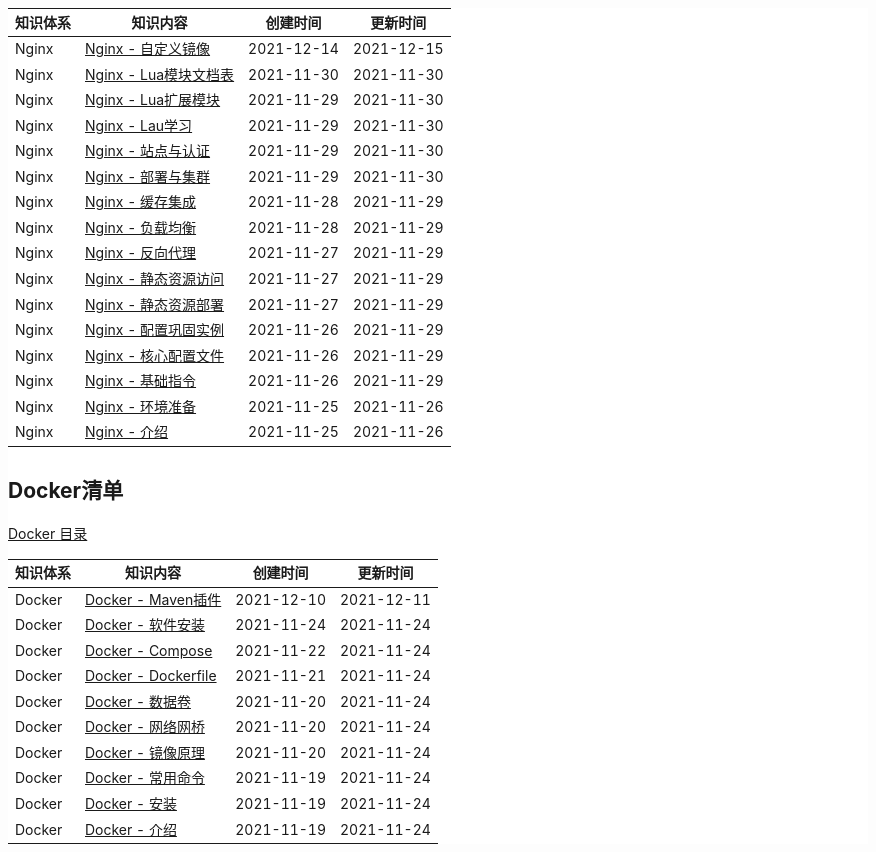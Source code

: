 | 知识体系 | 知识内容                                       | 创建时间   | 更新时间   |
| -------- | ---------------------------------------------- | ---------- | ---------- |
| Nginx    | [Nginx - 自定义镜像](/nginx/images/)           | 2021-12-14 | 2021-12-15 |
| Nginx    | [Nginx - Lua模块文档表](/nginx/ngx-lua-table/) | 2021-11-30 | 2021-11-30 |
| Nginx    | [Nginx - Lua扩展模块](/nginx/modules/)         | 2021-11-29 | 2021-11-30 |
| Nginx    | [Nginx - Lau学习](/nginx/lau/)                 | 2021-11-29 | 2021-11-30 |
| Nginx    | [Nginx - 站点与认证](/nginx/site-auth/)        | 2021-11-29 | 2021-11-30 |
| Nginx    | [Nginx - 部署与集群](/nginx/deploy-cluster/)   | 2021-11-29 | 2021-11-30 |
| Nginx    | [Nginx - 缓存集成](/nginx/cache-integration/)  | 2021-11-28 | 2021-11-29 |
| Nginx    | [Nginx - 负载均衡](/nginx/load-balancing/)     | 2021-11-28 | 2021-11-29 |
| Nginx    | [Nginx - 反向代理](/nginx/reverse-proxy/)      | 2021-11-27 | 2021-11-29 |
| Nginx    | [Nginx - 静态资源访问](/nginx/static-visit/)   | 2021-11-27 | 2021-11-29 |
| Nginx    | [Nginx - 静态资源部署](/nginx/static-doploy/)  | 2021-11-27 | 2021-11-29 |
| Nginx    | [Nginx - 配置巩固实例](/nginx/example/)        | 2021-11-26 | 2021-11-29 |
| Nginx    | [Nginx - 核心配置文件](/nginx/config/)         | 2021-11-26 | 2021-11-29 |
| Nginx    | [Nginx - 基础指令](/niginx/commands/)          | 2021-11-26 | 2021-11-29 |
| Nginx    | [Nginx - 环境准备](/nginx/install/)            | 2021-11-25 | 2021-11-26 |
| Nginx    | [Nginx - 介绍](/nginx/introduce/)              | 2021-11-25 | 2021-11-26 |



## Docker清单

[Docker 目录](/categories/?category=Docker)

| 知识体系 | 知识内容                                       | 创建时间   | 更新时间   |
| -------- | ---------------------------------------------- | ---------- | ---------- |
| Docker   | [Docker - Maven插件](/docker/maven-plugin/)    | 2021-12-10 | 2021-12-11 |
| Docker   | [Docker - 软件安装](/dokcer/software-install/) | 2021-11-24 | 2021-11-24 |
| Docker   | [Docker - Compose](/docker/compose/)           | 2021-11-22 | 2021-11-24 |
| Docker   | [Docker - Dockerfile](/docker/dockerfile/)     | 2021-11-21 | 2021-11-24 |
| Docker   | [Docker - 数据卷](/docker/volume)              | 2021-11-20 | 2021-11-24 |
| Docker   | [Docker - 网络网桥](/docker/network/)          | 2021-11-20 | 2021-11-24 |
| Docker   | [Docker - 镜像原理](/docker/images/)           | 2021-11-20 | 2021-11-24 |
| Docker   | [Docker - 常用命令](/docker/commands/)         | 2021-11-19 | 2021-11-24 |
| Docker   | [Docker - 安装](/docker/install/)              | 2021-11-19 | 2021-11-24 |
| Docker   | [Docker - 介绍](/docker/introduce/)            | 2021-11-19 | 2021-11-24 |
